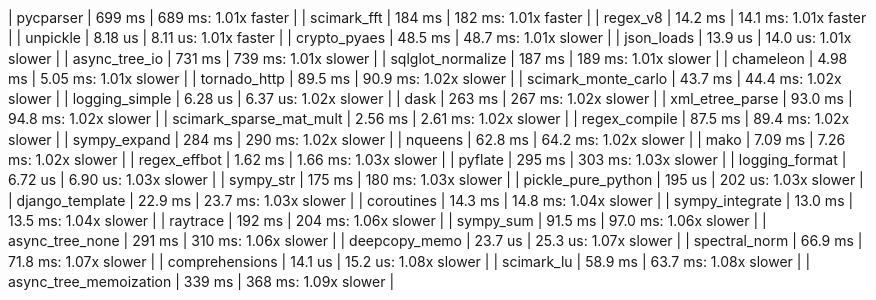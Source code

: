 | pycparser               | 699 ms                                                      | 689 ms: 1.01x faster                                                        |
| scimark_fft             | 184 ms                                                      | 182 ms: 1.01x faster                                                        |
| regex_v8                | 14.2 ms                                                     | 14.1 ms: 1.01x faster                                                       |
| unpickle                | 8.18 us                                                     | 8.11 us: 1.01x faster                                                       |
| crypto_pyaes            | 48.5 ms                                                     | 48.7 ms: 1.01x slower                                                       |
| json_loads              | 13.9 us                                                     | 14.0 us: 1.01x slower                                                       |
| async_tree_io           | 731 ms                                                      | 739 ms: 1.01x slower                                                        |
| sqlglot_normalize       | 187 ms                                                      | 189 ms: 1.01x slower                                                        |
| chameleon               | 4.98 ms                                                     | 5.05 ms: 1.01x slower                                                       |
| tornado_http            | 89.5 ms                                                     | 90.9 ms: 1.02x slower                                                       |
| scimark_monte_carlo     | 43.7 ms                                                     | 44.4 ms: 1.02x slower                                                       |
| logging_simple          | 6.28 us                                                     | 6.37 us: 1.02x slower                                                       |
| dask                    | 263 ms                                                      | 267 ms: 1.02x slower                                                        |
| xml_etree_parse         | 93.0 ms                                                     | 94.8 ms: 1.02x slower                                                       |
| scimark_sparse_mat_mult | 2.56 ms                                                     | 2.61 ms: 1.02x slower                                                       |
| regex_compile           | 87.5 ms                                                     | 89.4 ms: 1.02x slower                                                       |
| sympy_expand            | 284 ms                                                      | 290 ms: 1.02x slower                                                        |
| nqueens                 | 62.8 ms                                                     | 64.2 ms: 1.02x slower                                                       |
| mako                    | 7.09 ms                                                     | 7.26 ms: 1.02x slower                                                       |
| regex_effbot            | 1.62 ms                                                     | 1.66 ms: 1.03x slower                                                       |
| pyflate                 | 295 ms                                                      | 303 ms: 1.03x slower                                                        |
| logging_format          | 6.72 us                                                     | 6.90 us: 1.03x slower                                                       |
| sympy_str               | 175 ms                                                      | 180 ms: 1.03x slower                                                        |
| pickle_pure_python      | 195 us                                                      | 202 us: 1.03x slower                                                        |
| django_template         | 22.9 ms                                                     | 23.7 ms: 1.03x slower                                                       |
| coroutines              | 14.3 ms                                                     | 14.8 ms: 1.04x slower                                                       |
| sympy_integrate         | 13.0 ms                                                     | 13.5 ms: 1.04x slower                                                       |
| raytrace                | 192 ms                                                      | 204 ms: 1.06x slower                                                        |
| sympy_sum               | 91.5 ms                                                     | 97.0 ms: 1.06x slower                                                       |
| async_tree_none         | 291 ms                                                      | 310 ms: 1.06x slower                                                        |
| deepcopy_memo           | 23.7 us                                                     | 25.3 us: 1.07x slower                                                       |
| spectral_norm           | 66.9 ms                                                     | 71.8 ms: 1.07x slower                                                       |
| comprehensions          | 14.1 us                                                     | 15.2 us: 1.08x slower                                                       |
| scimark_lu              | 58.9 ms                                                     | 63.7 ms: 1.08x slower                                                       |
| async_tree_memoization  | 339 ms                                                      | 368 ms: 1.09x slower                                                        |